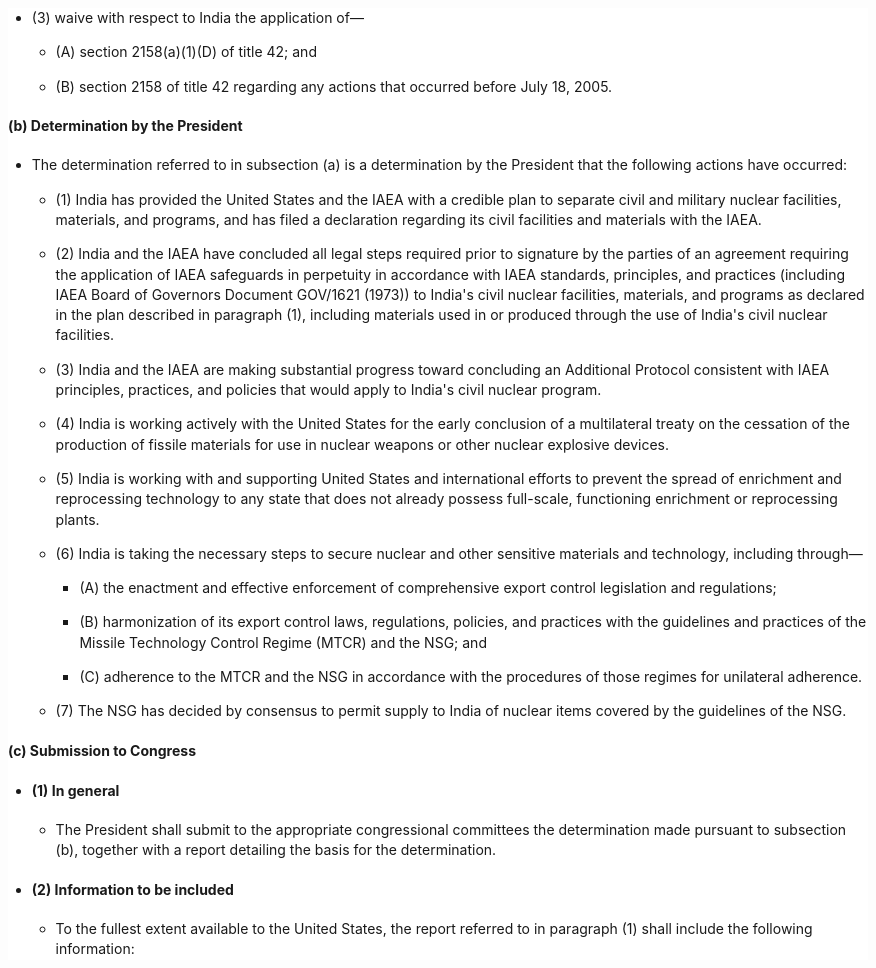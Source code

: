   * (3) waive with respect to India the application of—

    * (A) section 2158(a)(1)(D) of title 42; and

    * (B) section 2158 of title 42 regarding any actions that occurred before July 18, 2005.

#### (b) Determination by the President
* The determination referred to in subsection (a) is a determination by the President that the following actions have occurred:

  * (1) India has provided the United States and the IAEA with a credible plan to separate civil and military nuclear facilities, materials, and programs, and has filed a declaration regarding its civil facilities and materials with the IAEA.

  * (2) India and the IAEA have concluded all legal steps required prior to signature by the parties of an agreement requiring the application of IAEA safeguards in perpetuity in accordance with IAEA standards, principles, and practices (including IAEA Board of Governors Document GOV/1621 (1973)) to India's civil nuclear facilities, materials, and programs as declared in the plan described in paragraph (1), including materials used in or produced through the use of India's civil nuclear facilities.

  * (3) India and the IAEA are making substantial progress toward concluding an Additional Protocol consistent with IAEA principles, practices, and policies that would apply to India's civil nuclear program.

  * (4) India is working actively with the United States for the early conclusion of a multilateral treaty on the cessation of the production of fissile materials for use in nuclear weapons or other nuclear explosive devices.

  * (5) India is working with and supporting United States and international efforts to prevent the spread of enrichment and reprocessing technology to any state that does not already possess full-scale, functioning enrichment or reprocessing plants.

  * (6) India is taking the necessary steps to secure nuclear and other sensitive materials and technology, including through—

    * (A) the enactment and effective enforcement of comprehensive export control legislation and regulations;

    * (B) harmonization of its export control laws, regulations, policies, and practices with the guidelines and practices of the Missile Technology Control Regime (MTCR) and the NSG; and

    * (C) adherence to the MTCR and the NSG in accordance with the procedures of those regimes for unilateral adherence.


  * (7) The NSG has decided by consensus to permit supply to India of nuclear items covered by the guidelines of the NSG.

#### (c) Submission to Congress
* #### (1) In general
  * The President shall submit to the appropriate congressional committees the determination made pursuant to subsection (b), together with a report detailing the basis for the determination.

* #### (2) Information to be included
  * To the fullest extent available to the United States, the report referred to in paragraph (1) shall include the following information:
